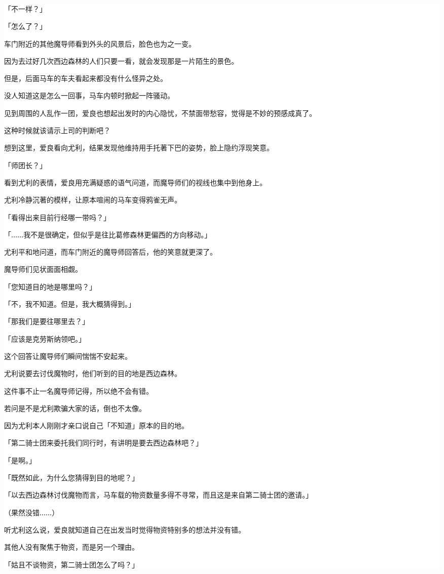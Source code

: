 「不一样？」

「怎么了？」

车门附近的其他魔导师看到外头的风景后，脸色也为之一变。

因为去过好几次西边森林的人们只要一看，就会发现那是一片陌生的景色。

但是，后面马车的车夫看起来都没有什么怪异之处。

没人知道这是怎么一回事，马车内顿时掀起一阵骚动。

见到周围的人乱作一团，爱良也想起出发时的内心隐忧，不禁面带愁容，觉得是不妙的预感成真了。

这种时候就该请示上司的判断吧？

想到这里，爱良看向尤利，结果发现他维持用手托著下巴的姿势，脸上隐约浮现笑意。

「师团长？」

看到尤利的表情，爱良用充满疑惑的语气问道，而魔导师们的视线也集中到他身上。

尤利冷静沉著的模样，让原本喧闹的马车变得鸦雀无声。

「看得出来目前行经哪一带吗？」

「……我不是很确定，但似乎是往比葛修森林更偏西的方向移动。」

尤利平和地问道，而车门附近的魔导师回答后，他的笑意就更深了。

魔导师们见状面面相觑。

「您知道目的地是哪里吗？」

「不，我不知道。但是，我大概猜得到。」

「那我们是要往哪里去？」

「应该是克劳斯纳领吧。」

这个回答让魔导师们瞬间惴惴不安起来。

尤利说要去讨伐魔物时，他们听到的目的地是西边森林。

这件事不止一名魔导师记得，所以绝不会有错。

若问是不是尤利欺骗大家的话，倒也不太像。

因为尤利本人刚刚才亲口说自己「不知道」原本的目的地。

「第二骑士团来委托我们同行时，有讲明是要去西边森林吧？」

「是啊。」

「既然如此，为什么您猜得到目的地呢？」

「以去西边森林讨伐魔物而言，马车载的物资数量多得不寻常，而且这是来自第二骑士团的邀请。」

（果然没错……）

听尤利这么说，爱良就知道自己在出发当时觉得物资特别多的想法并没有错。

其他人没有聚焦于物资，而是另一个理由。

「姑且不谈物资，第二骑士团怎么了吗？」
